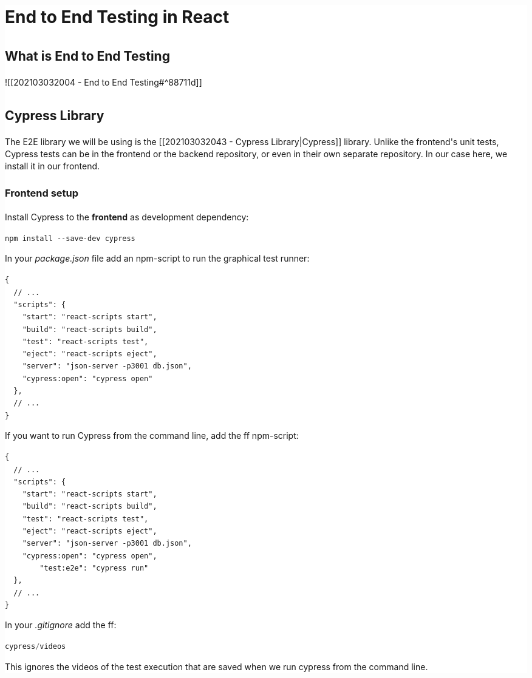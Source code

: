 # End to End Testing in React
## What is End to End Testing
![[202103032004 - End to End Testing#^88711d]]

## Cypress Library
The E2E library we will be using is the [[202103032043 - Cypress Library|Cypress]] library. Unlike the frontend's unit tests, Cypress tests can be in the frontend or the backend repository, or even in their own separate repository. In our case here, we install it in our frontend.

### Frontend setup
Install Cypress to the **frontend** as development dependency:
```shell
npm install --save-dev cypress
```

In your *package.json* file add an npm-script to run the graphical test runner:
```shell
{
  // ...
  "scripts": {
    "start": "react-scripts start",
    "build": "react-scripts build",
    "test": "react-scripts test",
    "eject": "react-scripts eject",
    "server": "json-server -p3001 db.json",
    "cypress:open": "cypress open"
  },
  // ...
}
```

If you want to run Cypress from the command Iine, add the ff npm-script:
```shell
{
  // ...
  "scripts": {
    "start": "react-scripts start",
    "build": "react-scripts build",
    "test": "react-scripts test",
    "eject": "react-scripts eject",
    "server": "json-server -p3001 db.json",
    "cypress:open": "cypress open",
		"test:e2e": "cypress run"
  },
  // ...
}
```

In your *.gitignore* add the ff:
```js
cypress/videos
```
This ignores the videos of the test execution that are saved when we run cypress from the command line.
